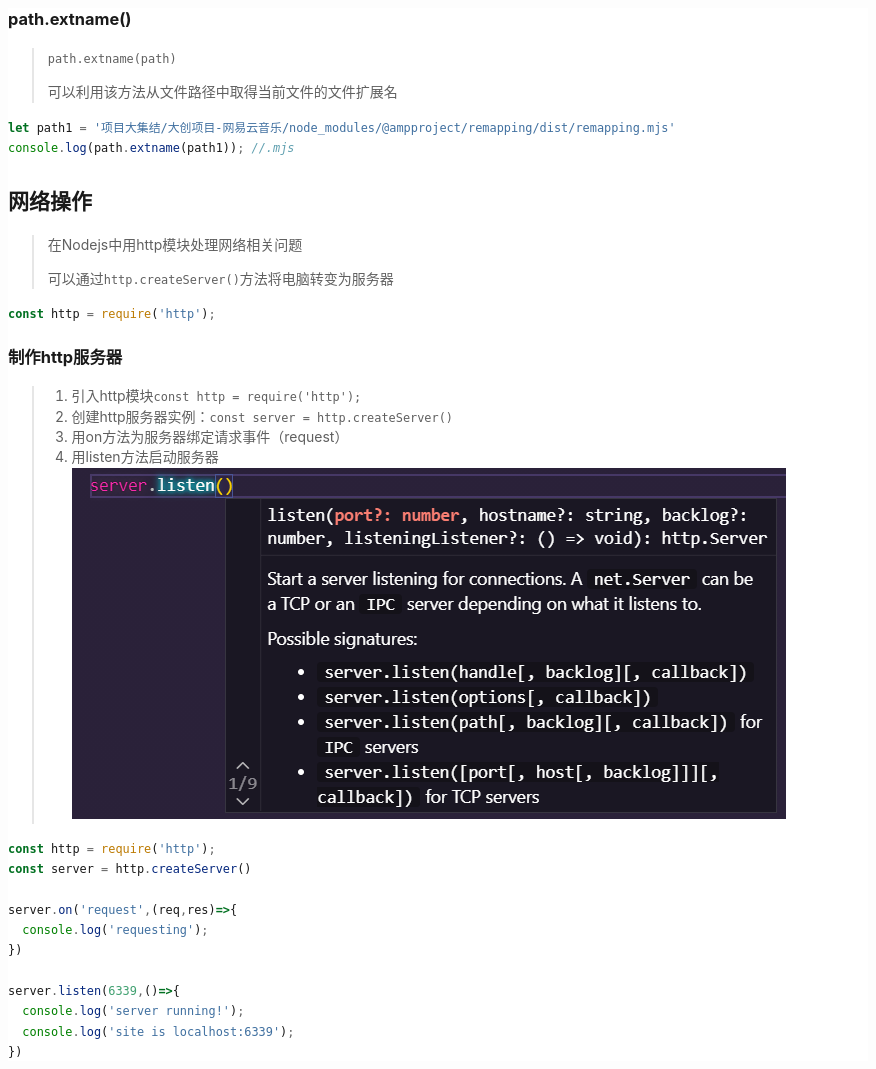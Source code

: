 ### path.extname()

> `path.extname(path)`
>
> 可以利用该方法从文件路径中取得当前文件的文件扩展名

```js
let path1 = '项目大集结/大创项目-网易云音乐/node_modules/@ampproject/remapping/dist/remapping.mjs'
console.log(path.extname(path1)); //.mjs
```

## 网络操作

> 在Nodejs中用http模块处理网络相关问题
>
> 可以通过`http.createServer()`方法将电脑转变为服务器

```js
const http = require('http');
```

### 制作http服务器

> 1. 引入http模块`const http = require('http');`
> 2. 创建http服务器实例：`const server = http.createServer()`
> 3. 用on方法为服务器绑定请求事件（request）
> 4. 用listen方法启动服务器![image-20220505204553556](./index.assets/image-20220505204553556.png)

```js
const http = require('http');
const server = http.createServer()

server.on('request',(req,res)=>{
  console.log('requesting');
})

server.listen(6339,()=>{
  console.log('server running!');
  console.log('site is localhost:6339');
})
```

